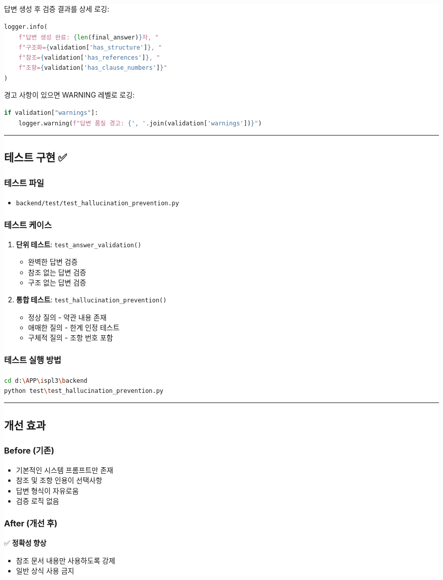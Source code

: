 답변 생성 후 검증 결과를 상세 로깅:

```python
logger.info(
    f"답변 생성 완료: {len(final_answer)}자, "
    f"구조화={validation['has_structure']}, "
    f"참조={validation['has_references']}, "
    f"조항={validation['has_clause_numbers']}"
)
```

경고 사항이 있으면 WARNING 레벨로 로깅:
```python
if validation["warnings"]:
    logger.warning(f"답변 품질 경고: {', '.join(validation['warnings'])}")
```

---

## 테스트 구현 ✅

### 테스트 파일
- `backend/test/test_hallucination_prevention.py`

### 테스트 케이스

1. **단위 테스트**: `test_answer_validation()`
   - 완벽한 답변 검증
   - 참조 없는 답변 검증
   - 구조 없는 답변 검증

2. **통합 테스트**: `test_hallucination_prevention()`
   - 정상 질의 - 약관 내용 존재
   - 애매한 질의 - 한계 인정 테스트
   - 구체적 질의 - 조항 번호 포함

### 테스트 실행 방법
```bash
cd d:\APP\ispl3\backend
python test\test_hallucination_prevention.py
```

---

## 개선 효과

### Before (기존)
- 기본적인 시스템 프롬프트만 존재
- 참조 및 조항 인용이 선택사항
- 답변 형식이 자유로움
- 검증 로직 없음

### After (개선 후)
✅ **정확성 향상**
- 참조 문서 내용만 사용하도록 강제
- 일반 상식 사용 금지
